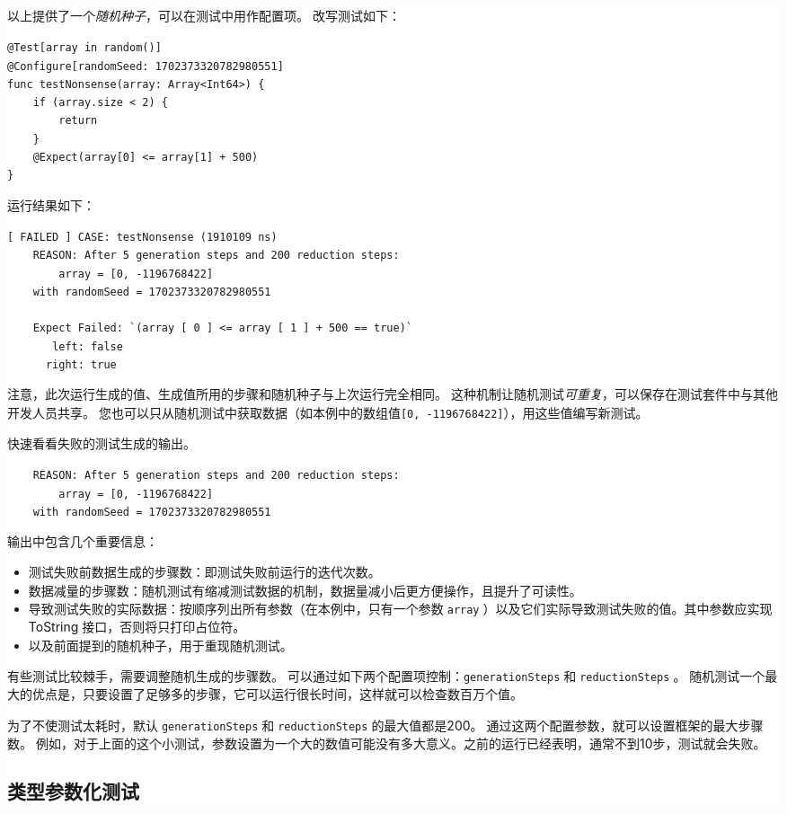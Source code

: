 以上提供了一个*随机种子*，可以在测试中用作配置项。
改写测试如下：


```cangjie
@Test[array in random()]
@Configure[randomSeed: 1702373320782980551]
func testNonsense(array: Array<Int64>) {
    if (array.size < 2) {
        return
    }
    @Expect(array[0] <= array[1] + 500)
}
```

运行结果如下：

```text
[ FAILED ] CASE: testNonsense (1910109 ns)
    REASON: After 5 generation steps and 200 reduction steps:
        array = [0, -1196768422]
    with randomSeed = 1702373320782980551

    Expect Failed: `(array [ 0 ] <= array [ 1 ] + 500 == true)`
       left: false
      right: true
```

注意，此次运行生成的值、生成值所用的步骤和随机种子与上次运行完全相同。
这种机制让随机测试*可重复*，可以保存在测试套件中与其他开发人员共享。
您也可以只从随机测试中获取数据（如本例中的数组值`[0, -1196768422]`），用这些值编写新测试。

快速看看失败的测试生成的输出。

```text
    REASON: After 5 generation steps and 200 reduction steps:
        array = [0, -1196768422]
    with randomSeed = 1702373320782980551
```

输出中包含几个重要信息：

- 测试失败前数据生成的步骤数：即测试失败前运行的迭代次数。
- 数据减量的步骤数：随机测试有缩减测试数据的机制，数据量减小后更方便操作，且提升了可读性。
- 导致测试失败的实际数据：按顺序列出所有参数（在本例中，只有一个参数 `array` ）以及它们实际导致测试失败的值。其中参数应实现 ToString 接口，否则将只打印占位符。
- 以及前面提到的随机种子，用于重现随机测试。

有些测试比较棘手，需要调整随机生成的步骤数。
可以通过如下两个配置项控制：`generationSteps` 和 `reductionSteps` 。
随机测试一个最大的优点是，只要设置了足够多的步骤，它可以运行很长时间，这样就可以检查数百万个值。

为了不使测试太耗时，默认 `generationSteps` 和 `reductionSteps` 的最大值都是200。
通过这两个配置参数，就可以设置框架的最大步骤数。
例如，对于上面的这个小测试，参数设置为一个大的数值可能没有多大意义。之前的运行已经表明，通常不到10步，测试就会失败。

## 类型参数化测试
